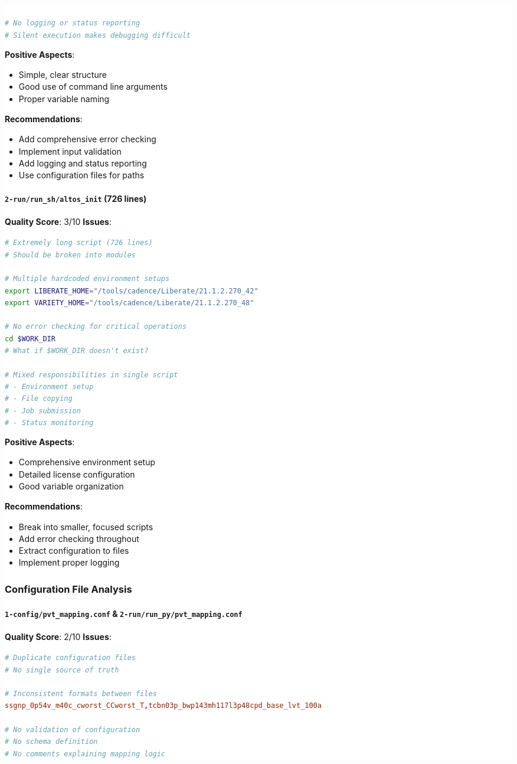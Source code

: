```bash

# No logging or status reporting
# Silent execution makes debugging difficult
```

**Positive Aspects**:
- Simple, clear structure
- Good use of command line arguments
- Proper variable naming

**Recommendations**:
- Add comprehensive error checking
- Implement input validation
- Add logging and status reporting
- Use configuration files for paths

#### `2-run/run_sh/altos_init` (726 lines)
**Quality Score**: 3/10
**Issues**:
```bash
# Extremely long script (726 lines)
# Should be broken into modules

# Multiple hardcoded environment setups
export LIBERATE_HOME="/tools/cadence/Liberate/21.1.2.270_42"
export VARIETY_HOME="/tools/cadence/Liberate/21.1.2.270_48"

# No error checking for critical operations
cd $WORK_DIR
# What if $WORK_DIR doesn't exist?

# Mixed responsibilities in single script
# - Environment setup
# - File copying
# - Job submission
# - Status monitoring
```

**Positive Aspects**:
- Comprehensive environment setup
- Detailed license configuration
- Good variable organization

**Recommendations**:
- Break into smaller, focused scripts
- Add error checking throughout
- Extract configuration to files
- Implement proper logging

### Configuration File Analysis

#### `1-config/pvt_mapping.conf` & `2-run/run_py/pvt_mapping.conf`
**Quality Score**: 2/10
**Issues**:
```conf
# Duplicate configuration files
# No single source of truth

# Inconsistent formats between files
ssgnp_0p54v_m40c_cworst_CCworst_T,tcbn03p_bwp143mh117l3p48cpd_base_lvt_100a

# No validation of configuration
# No schema definition
# No comments explaining mapping logic
```